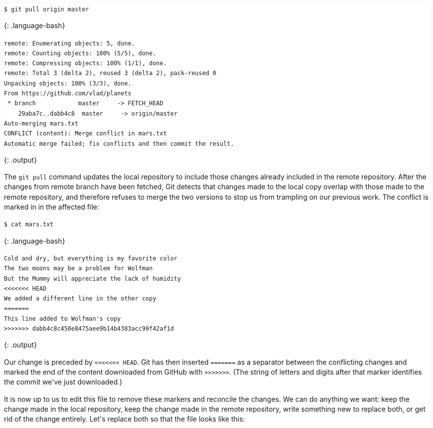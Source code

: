 ~~~
$ git pull origin master
~~~
{: .language-bash}

~~~
remote: Enumerating objects: 5, done.
remote: Counting objects: 100% (5/5), done.
remote: Compressing objects: 100% (1/1), done.
remote: Total 3 (delta 2), reused 3 (delta 2), pack-reused 0
Unpacking objects: 100% (3/3), done.
From https://github.com/vlad/planets
 * branch            master     -> FETCH_HEAD
    29aba7c..dabb4c8  master     -> origin/master
Auto-merging mars.txt
CONFLICT (content): Merge conflict in mars.txt
Automatic merge failed; fix conflicts and then commit the result.
~~~
{: .output}

The `git pull` command updates the local repository to include those
changes already included in the remote repository.
After the changes from remote branch have been fetched, Git detects that changes made to the local copy 
overlap with those made to the remote repository, and therefore refuses to merge the two versions to
stop us from trampling on our previous work. The conflict is marked in
in the affected file:

~~~
$ cat mars.txt
~~~
{: .language-bash}

~~~
Cold and dry, but everything is my favorite color
The two moons may be a problem for Wolfman
But the Mummy will appreciate the lack of humidity
<<<<<<< HEAD
We added a different line in the other copy
=======
This line added to Wolfman's copy
>>>>>>> dabb4c8c450e8475aee9b14b4383acc99f42af1d
~~~
{: .output}

Our change is preceded by `<<<<<<< HEAD`.
Git has then inserted `=======` as a separator between the conflicting changes
and marked the end of the content downloaded from GitHub with `>>>>>>>`.
(The string of letters and digits after that marker
identifies the commit we've just downloaded.)

It is now up to us to edit this file to remove these markers
and reconcile the changes.
We can do anything we want: keep the change made in the local repository, keep
the change made in the remote repository, write something new to replace both,
or get rid of the change entirely.
Let's replace both so that the file looks like this:
